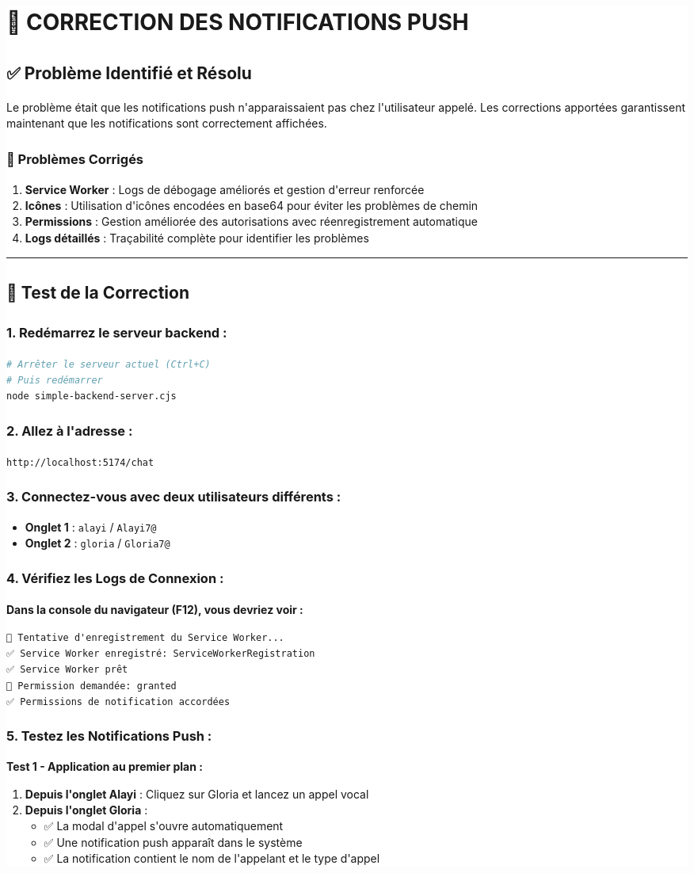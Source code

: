 # 🔧 **CORRECTION DES NOTIFICATIONS PUSH**

## ✅ **Problème Identifié et Résolu**

Le problème était que les notifications push n'apparaissaient pas chez l'utilisateur appelé. Les corrections apportées garantissent maintenant que les notifications sont correctement affichées.

### **🎯 Problèmes Corrigés**

1. **Service Worker** : Logs de débogage améliorés et gestion d'erreur renforcée
2. **Icônes** : Utilisation d'icônes encodées en base64 pour éviter les problèmes de chemin
3. **Permissions** : Gestion améliorée des autorisations avec réenregistrement automatique
4. **Logs détaillés** : Traçabilité complète pour identifier les problèmes

---

## 🧪 **Test de la Correction**

### **1. Redémarrez le serveur backend :**
```bash
# Arrêter le serveur actuel (Ctrl+C)
# Puis redémarrer
node simple-backend-server.cjs
```

### **2. Allez à l'adresse :**
```
http://localhost:5174/chat
```

### **3. Connectez-vous avec deux utilisateurs différents :**
- **Onglet 1** : `alayi` / `Alayi7@`
- **Onglet 2** : `gloria` / `Gloria7@`

### **4. Vérifiez les Logs de Connexion :**

**Dans la console du navigateur (F12), vous devriez voir :**
```
🔧 Tentative d'enregistrement du Service Worker...
✅ Service Worker enregistré: ServiceWorkerRegistration
✅ Service Worker prêt
🔔 Permission demandée: granted
✅ Permissions de notification accordées
```

### **5. Testez les Notifications Push :**

**Test 1 - Application au premier plan :**
1. **Depuis l'onglet Alayi** : Cliquez sur Gloria et lancez un appel vocal
2. **Depuis l'onglet Gloria** : 
   - ✅ La modal d'appel s'ouvre automatiquement
   - ✅ Une notification push apparaît dans le système
   - ✅ La notification contient le nom de l'appelant et le type d'appel
